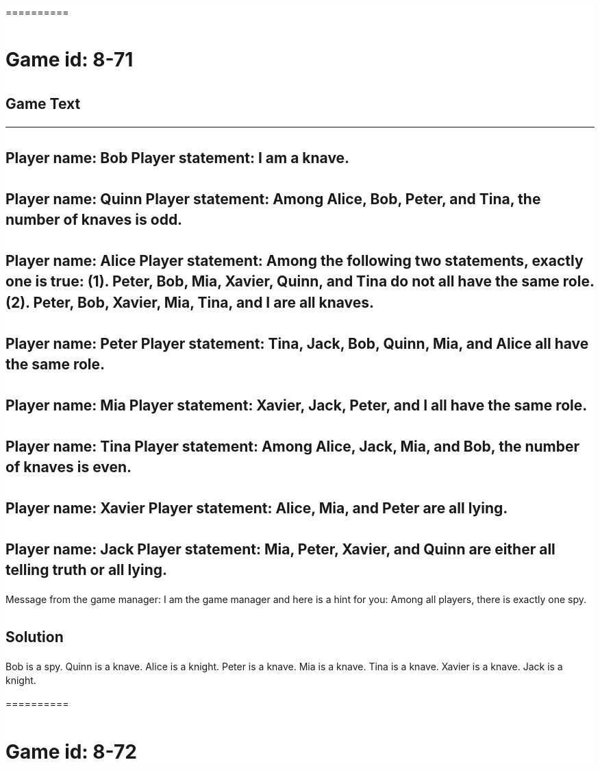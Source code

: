 
==========
# Game id: 8-71

## Game Text
---
Player name: Bob
Player statement: I am a knave.
---
Player name: Quinn
Player statement: Among Alice, Bob, Peter, and Tina, the number of knaves is odd.
---
Player name: Alice
Player statement: Among the following two statements, exactly one is true: 
 (1). Peter, Bob, Mia, Xavier, Quinn, and Tina do not all have the same role.
 (2). Peter, Bob, Xavier, Mia, Tina, and I are all knaves.
---
Player name: Peter
Player statement: Tina, Jack, Bob, Quinn, Mia, and Alice all have the same role.
---
Player name: Mia
Player statement: Xavier, Jack, Peter, and I all have the same role.
---
Player name: Tina
Player statement: Among Alice, Jack, Mia, and Bob, the number of knaves is even.
---
Player name: Xavier
Player statement: Alice, Mia, and Peter are all lying.
---
Player name: Jack
Player statement: Mia, Peter, Xavier, and Quinn are either all telling truth or all lying.
---
Message from the game manager: I am the game manager and here is a hint for you: Among all players, there is exactly one spy.


## Solution
Bob is a spy.
Quinn is a knave.
Alice is a knight.
Peter is a knave.
Mia is a knave.
Tina is a knave.
Xavier is a knave.
Jack is a knight.


==========
# Game id: 8-72
